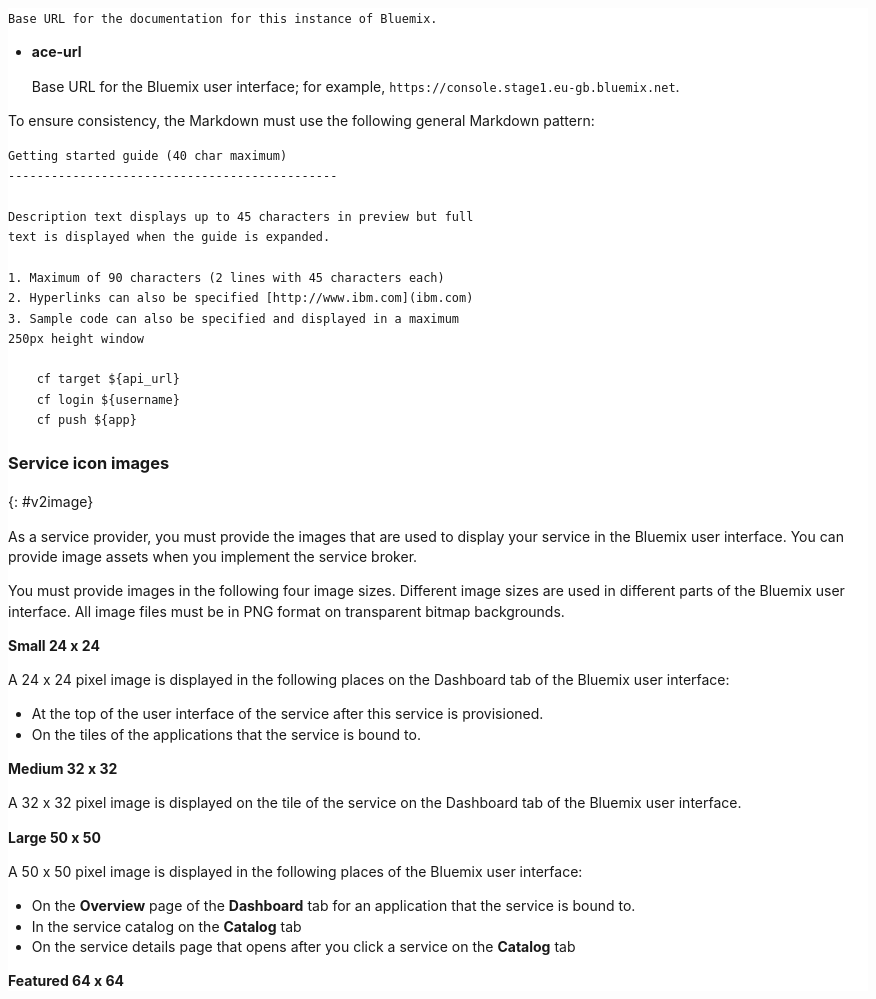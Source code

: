     Base URL for the documentation for this instance of Bluemix.
	
* **ace-url** 

    Base URL for the Bluemix user interface; for example, `https://console.stage1.eu-gb.bluemix.net`.

To ensure consistency, the Markdown must use the following general Markdown pattern:
```
Getting started guide (40 char maximum)
----------------------------------------------

Description text displays up to 45 characters in preview but full
text is displayed when the guide is expanded.

1. Maximum of 90 characters (2 lines with 45 characters each)
2. Hyperlinks can also be specified [http://www.ibm.com](ibm.com)
3. Sample code can also be specified and displayed in a maximum
250px height window

    cf target ${api_url}
    cf login ${username}
    cf push ${app}
```

### Service icon images
{: #v2image}

As a service provider, you must provide the images that are used to display your service in the Bluemix user interface. You can provide image assets when you implement the service broker.

You must provide images in the following four image sizes. Different image sizes are used in different parts of the Bluemix user interface. All image files must be in PNG format on transparent bitmap backgrounds.

**Small 24 x 24**

A 24 x 24 pixel image is displayed in the following places on the Dashboard tab of the Bluemix user interface:

   * At the top of the user interface of the service after this service is provisioned.
   * On the tiles of the applications that the service is bound to.
   
**Medium 32 x 32**

A 32 x 32 pixel image is displayed on the tile of the service on the Dashboard tab of the Bluemix user interface.

**Large 50 x 50**

A 50 x 50 pixel image is displayed in the following places of the Bluemix user interface:

   * On the **Overview** page of the **Dashboard** tab for an application that the service is bound to.
   * In the service catalog on the **Catalog** tab 
   * On the service details page that opens after you click a service on the **Catalog** tab

**Featured 64 x 64**
